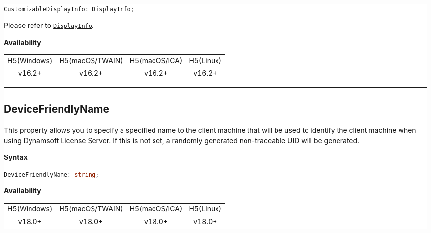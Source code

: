 ```typescript
CustomizableDisplayInfo: DisplayInfo;
```

Please refer to [`DisplayInfo`](/_articles/info/api/interfaces.md#DisplayInfo).

**Availability**

<div class="availability">
<table>

<tr>
<td align="center">H5(Windows)</td>
<td align="center">H5(macOS/TWAIN)</td>
<td align="center">H5(macOS/ICA)</td>
<td align="center">H5(Linux)</td>
</tr>

<tr>
<td align="center">v16.2+</td>
<td align="center">v16.2+</td>
<td align="center">v16.2+</td>
<td align="center">v16.2+</td>
</tr>

</table>
</div>

---

## DeviceFriendlyName

This property allows you to specify a specified name to the client machine that will be used to identify the client machine when using Dynamsoft License Server. If this is not set, a randomly generated non-traceable UID will be generated.

**Syntax**

```typescript
DeviceFriendlyName: string;
```

**Availability**

<div class="availability">
<table>

<tr>
<td align="center">H5(Windows)</td>
<td align="center">H5(macOS/TWAIN)</td>
<td align="center">H5(macOS/ICA)</td>
<td align="center">H5(Linux)</td>
</tr>

<tr>
<td align="center">v18.0+</td>
<td align="center">v18.0+</td>
<td align="center">v18.0+</td>
<td align="center">v18.0+</td>
</tr>
